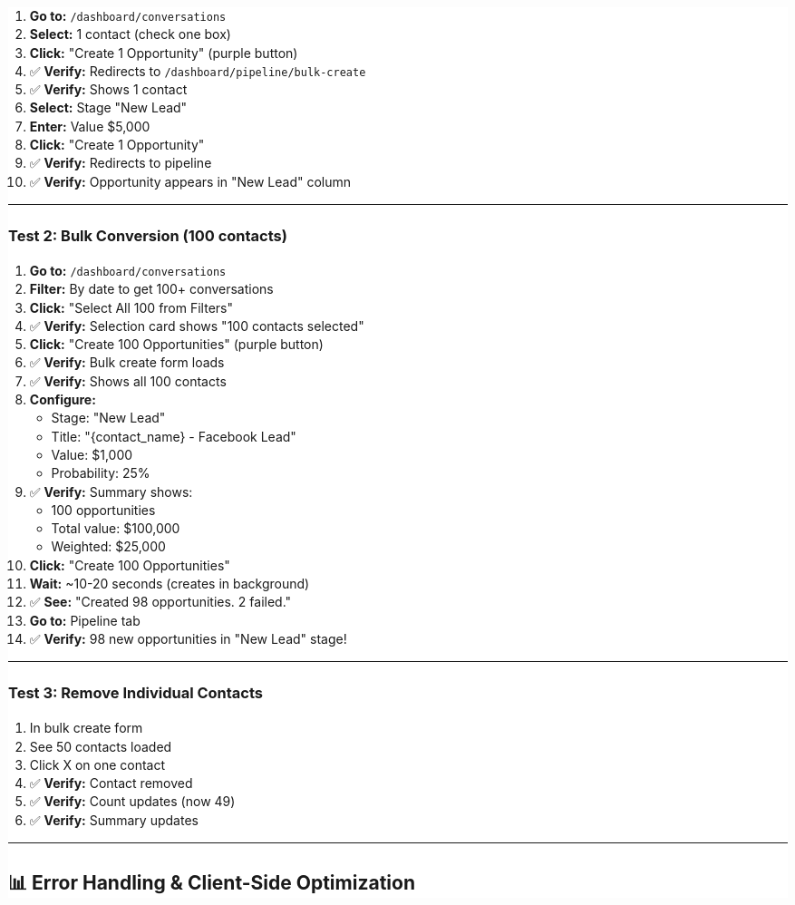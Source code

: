 1. **Go to:** `/dashboard/conversations`
2. **Select:** 1 contact (check one box)
3. **Click:** "Create 1 Opportunity" (purple button)
4. ✅ **Verify:** Redirects to `/dashboard/pipeline/bulk-create`
5. ✅ **Verify:** Shows 1 contact
6. **Select:** Stage "New Lead"
7. **Enter:** Value $5,000
8. **Click:** "Create 1 Opportunity"
9. ✅ **Verify:** Redirects to pipeline
10. ✅ **Verify:** Opportunity appears in "New Lead" column

---

### **Test 2: Bulk Conversion (100 contacts)**

1. **Go to:** `/dashboard/conversations`
2. **Filter:** By date to get 100+ conversations
3. **Click:** "Select All 100 from Filters"
4. ✅ **Verify:** Selection card shows "100 contacts selected"
5. **Click:** "Create 100 Opportunities" (purple button)
6. ✅ **Verify:** Bulk create form loads
7. ✅ **Verify:** Shows all 100 contacts
8. **Configure:**
   - Stage: "New Lead"
   - Title: "{contact_name} - Facebook Lead"
   - Value: $1,000
   - Probability: 25%
9. ✅ **Verify:** Summary shows:
   - 100 opportunities
   - Total value: $100,000
   - Weighted: $25,000
10. **Click:** "Create 100 Opportunities"
11. **Wait:** ~10-20 seconds (creates in background)
12. ✅ **See:** "Created 98 opportunities. 2 failed."
13. **Go to:** Pipeline tab
14. ✅ **Verify:** 98 new opportunities in "New Lead" stage!

---

### **Test 3: Remove Individual Contacts**

1. In bulk create form
2. See 50 contacts loaded
3. Click X on one contact
4. ✅ **Verify:** Contact removed
5. ✅ **Verify:** Count updates (now 49)
6. ✅ **Verify:** Summary updates

---

## 📊 Error Handling & Client-Side Optimization
